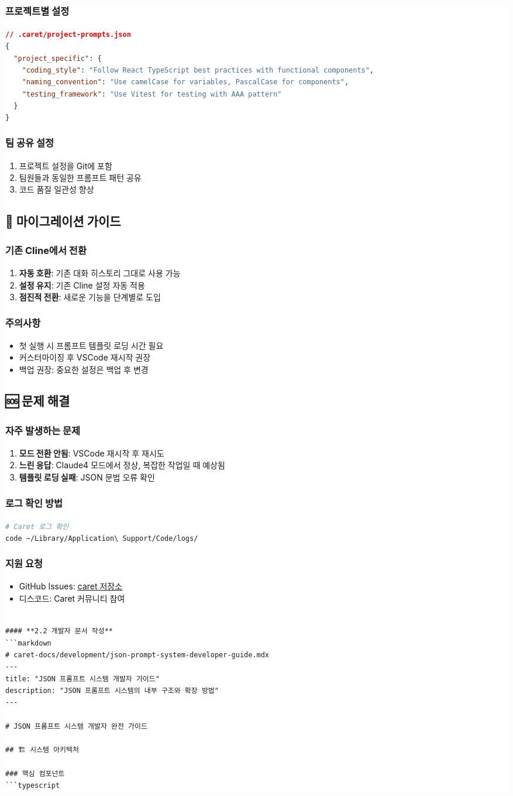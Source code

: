 ### 프로젝트별 설정
```json
// .caret/project-prompts.json
{
  "project_specific": {
    "coding_style": "Follow React TypeScript best practices with functional components",
    "naming_convention": "Use camelCase for variables, PascalCase for components",
    "testing_framework": "Use Vitest for testing with AAA pattern"
  }
}
```

### 팀 공유 설정
1. 프로젝트 설정을 Git에 포함
2. 팀원들과 동일한 프롬프트 패턴 공유
3. 코드 품질 일관성 향상

## 🚀 마이그레이션 가이드

### 기존 Cline에서 전환
1. **자동 호환**: 기존 대화 히스토리 그대로 사용 가능
2. **설정 유지**: 기존 Cline 설정 자동 적용
3. **점진적 전환**: 새로운 기능을 단계별로 도입

### 주의사항
- 첫 실행 시 프롬프트 템플릿 로딩 시간 필요
- 커스터마이징 후 VSCode 재시작 권장
- 백업 권장: 중요한 설정은 백업 후 변경

## 🆘 문제 해결

### 자주 발생하는 문제
1. **모드 전환 안됨**: VSCode 재시작 후 재시도
2. **느린 응답**: Claude4 모드에서 정상, 복잡한 작업일 때 예상됨
3. **템플릿 로딩 실패**: JSON 문법 오류 확인

### 로그 확인 방법
```bash
# Caret 로그 확인
code ~/Library/Application\ Support/Code/logs/
```

### 지원 요청
- GitHub Issues: [caret 저장소](https://github.com/aicoding-caret/caret)
- 디스코드: Caret 커뮤니티 참여
```

#### **2.2 개발자 문서 작성**
```markdown
# caret-docs/development/json-prompt-system-developer-guide.mdx
---
title: "JSON 프롬프트 시스템 개발자 가이드"
description: "JSON 프롬프트 시스템의 내부 구조와 확장 방법"
---

# JSON 프롬프트 시스템 개발자 완전 가이드

## 🏗️ 시스템 아키텍처

### 핵심 컴포넌트
```typescript
```